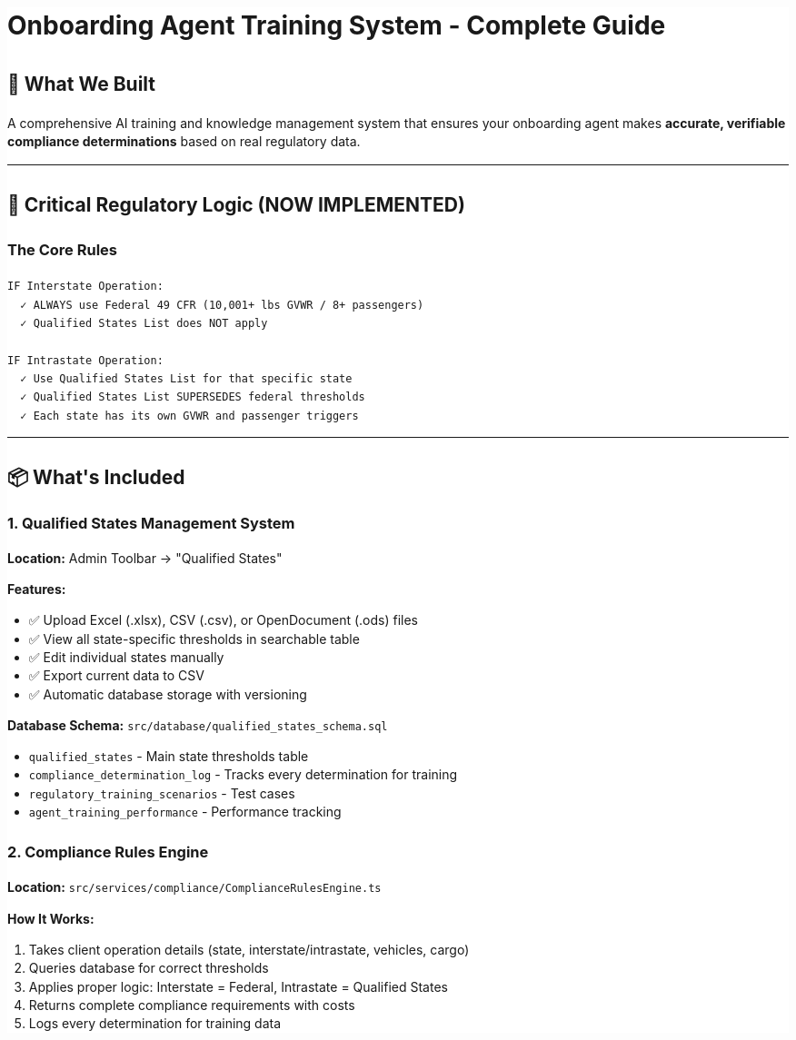 # Onboarding Agent Training System - Complete Guide

## 🎯 What We Built

A comprehensive AI training and knowledge management system that ensures your onboarding agent makes **accurate, verifiable compliance determinations** based on real regulatory data.

---

## 🔑 Critical Regulatory Logic (NOW IMPLEMENTED)

### The Core Rules

```
IF Interstate Operation:
  ✓ ALWAYS use Federal 49 CFR (10,001+ lbs GVWR / 8+ passengers)
  ✓ Qualified States List does NOT apply
  
IF Intrastate Operation:
  ✓ Use Qualified States List for that specific state
  ✓ Qualified States List SUPERSEDES federal thresholds
  ✓ Each state has its own GVWR and passenger triggers
```

---

## 📦 What's Included

### 1. **Qualified States Management System**
**Location:** Admin Toolbar → "Qualified States"

**Features:**
- ✅ Upload Excel (.xlsx), CSV (.csv), or OpenDocument (.ods) files
- ✅ View all state-specific thresholds in searchable table
- ✅ Edit individual states manually
- ✅ Export current data to CSV
- ✅ Automatic database storage with versioning

**Database Schema:** `src/database/qualified_states_schema.sql`
- `qualified_states` - Main state thresholds table
- `compliance_determination_log` - Tracks every determination for training
- `regulatory_training_scenarios` - Test cases
- `agent_training_performance` - Performance tracking

### 2. **Compliance Rules Engine**
**Location:** `src/services/compliance/ComplianceRulesEngine.ts`

**How It Works:**
1. Takes client operation details (state, interstate/intrastate, vehicles, cargo)
2. Queries database for correct thresholds
3. Applies proper logic: Interstate = Federal, Intrastate = Qualified States
4. Returns complete compliance requirements with costs
5. Logs every determination for training data
